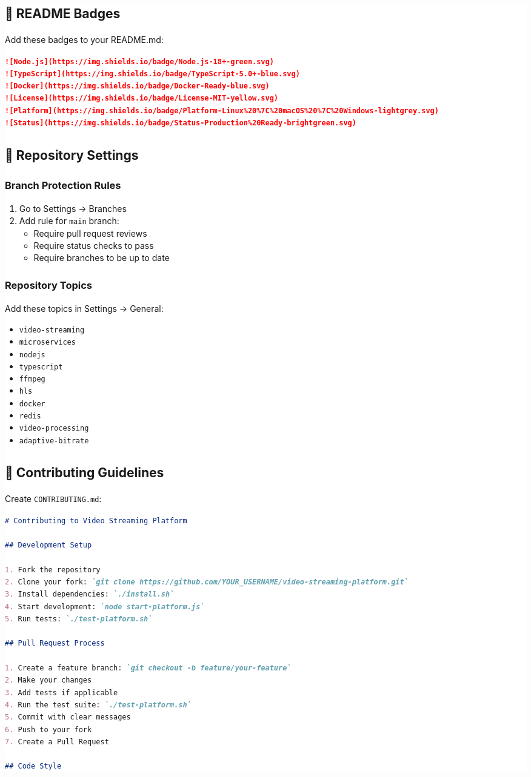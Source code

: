 ## 📝 README Badges

Add these badges to your README.md:

```markdown
![Node.js](https://img.shields.io/badge/Node.js-18+-green.svg)
![TypeScript](https://img.shields.io/badge/TypeScript-5.0+-blue.svg)
![Docker](https://img.shields.io/badge/Docker-Ready-blue.svg)
![License](https://img.shields.io/badge/License-MIT-yellow.svg)
![Platform](https://img.shields.io/badge/Platform-Linux%20%7C%20macOS%20%7C%20Windows-lightgrey.svg)
![Status](https://img.shields.io/badge/Status-Production%20Ready-brightgreen.svg)
```

## 🌟 Repository Settings

### Branch Protection Rules
1. Go to Settings → Branches
2. Add rule for `main` branch:
   - Require pull request reviews
   - Require status checks to pass
   - Require branches to be up to date

### Repository Topics
Add these topics in Settings → General:
- `video-streaming`
- `microservices`
- `nodejs`
- `typescript`
- `ffmpeg`
- `hls`
- `docker`
- `redis`
- `video-processing`
- `adaptive-bitrate`

## 🤝 Contributing Guidelines

Create `CONTRIBUTING.md`:

```markdown
# Contributing to Video Streaming Platform

## Development Setup

1. Fork the repository
2. Clone your fork: `git clone https://github.com/YOUR_USERNAME/video-streaming-platform.git`
3. Install dependencies: `./install.sh`
4. Start development: `node start-platform.js`
5. Run tests: `./test-platform.sh`

## Pull Request Process

1. Create a feature branch: `git checkout -b feature/your-feature`
2. Make your changes
3. Add tests if applicable
4. Run the test suite: `./test-platform.sh`
5. Commit with clear messages
6. Push to your fork
7. Create a Pull Request

## Code Style

```